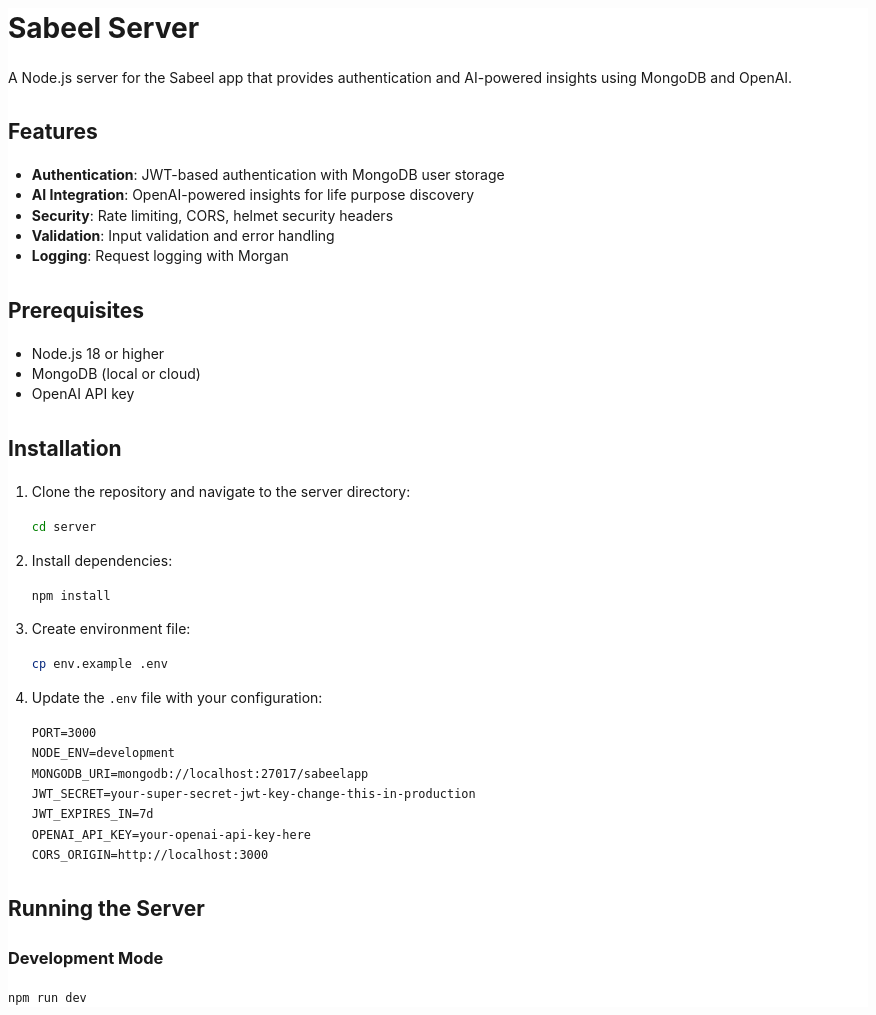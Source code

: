 # Sabeel Server

A Node.js server for the Sabeel app that provides authentication and AI-powered insights using MongoDB and OpenAI.

## Features

- **Authentication**: JWT-based authentication with MongoDB user storage
- **AI Integration**: OpenAI-powered insights for life purpose discovery
- **Security**: Rate limiting, CORS, helmet security headers
- **Validation**: Input validation and error handling
- **Logging**: Request logging with Morgan

## Prerequisites

- Node.js 18 or higher
- MongoDB (local or cloud)
- OpenAI API key

## Installation

1. Clone the repository and navigate to the server directory:
   ```bash
   cd server
   ```

2. Install dependencies:
   ```bash
   npm install
   ```

3. Create environment file:
   ```bash
   cp env.example .env
   ```

4. Update the `.env` file with your configuration:
   ```env
   PORT=3000
   NODE_ENV=development
   MONGODB_URI=mongodb://localhost:27017/sabeelapp
   JWT_SECRET=your-super-secret-jwt-key-change-this-in-production
   JWT_EXPIRES_IN=7d
   OPENAI_API_KEY=your-openai-api-key-here
   CORS_ORIGIN=http://localhost:3000
   ```

## Running the Server

### Development Mode
```bash
npm run dev
```

